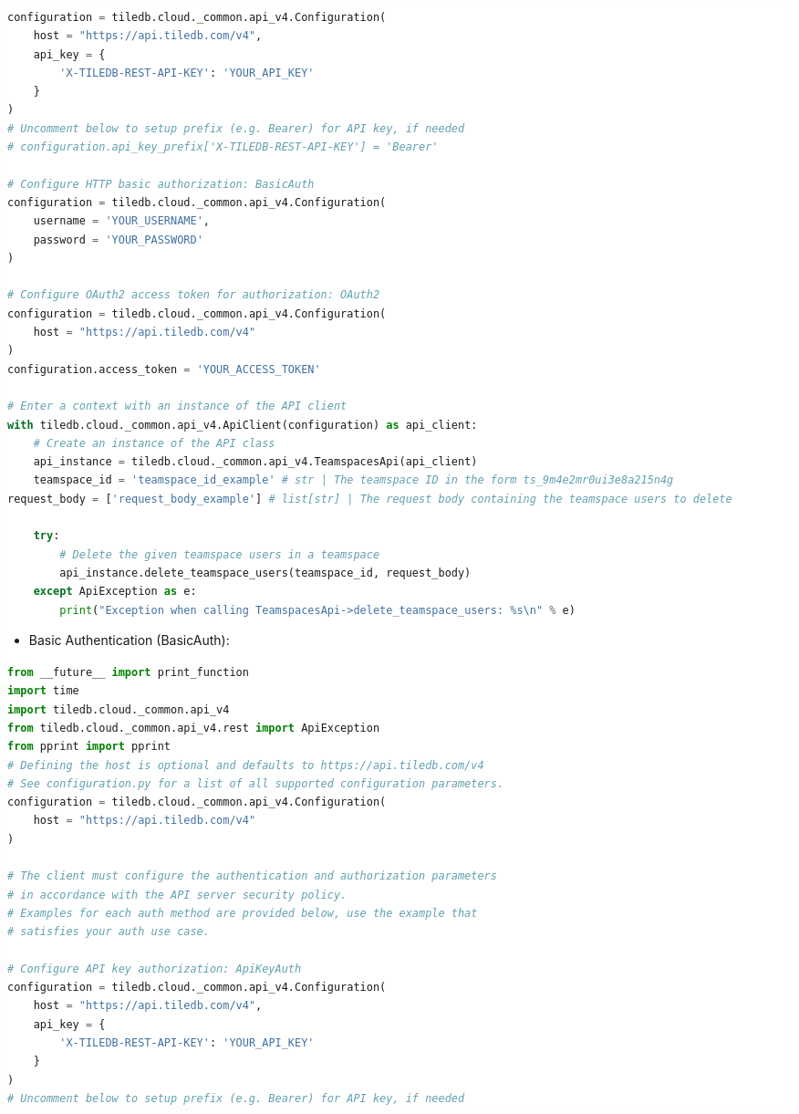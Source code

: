 ```python
configuration = tiledb.cloud._common.api_v4.Configuration(
    host = "https://api.tiledb.com/v4",
    api_key = {
        'X-TILEDB-REST-API-KEY': 'YOUR_API_KEY'
    }
)
# Uncomment below to setup prefix (e.g. Bearer) for API key, if needed
# configuration.api_key_prefix['X-TILEDB-REST-API-KEY'] = 'Bearer'

# Configure HTTP basic authorization: BasicAuth
configuration = tiledb.cloud._common.api_v4.Configuration(
    username = 'YOUR_USERNAME',
    password = 'YOUR_PASSWORD'
)

# Configure OAuth2 access token for authorization: OAuth2
configuration = tiledb.cloud._common.api_v4.Configuration(
    host = "https://api.tiledb.com/v4"
)
configuration.access_token = 'YOUR_ACCESS_TOKEN'

# Enter a context with an instance of the API client
with tiledb.cloud._common.api_v4.ApiClient(configuration) as api_client:
    # Create an instance of the API class
    api_instance = tiledb.cloud._common.api_v4.TeamspacesApi(api_client)
    teamspace_id = 'teamspace_id_example' # str | The teamspace ID in the form ts_9m4e2mr0ui3e8a215n4g
request_body = ['request_body_example'] # list[str] | The request body containing the teamspace users to delete

    try:
        # Delete the given teamspace users in a teamspace
        api_instance.delete_teamspace_users(teamspace_id, request_body)
    except ApiException as e:
        print("Exception when calling TeamspacesApi->delete_teamspace_users: %s\n" % e)
```

- Basic Authentication (BasicAuth):

```python
from __future__ import print_function
import time
import tiledb.cloud._common.api_v4
from tiledb.cloud._common.api_v4.rest import ApiException
from pprint import pprint
# Defining the host is optional and defaults to https://api.tiledb.com/v4
# See configuration.py for a list of all supported configuration parameters.
configuration = tiledb.cloud._common.api_v4.Configuration(
    host = "https://api.tiledb.com/v4"
)

# The client must configure the authentication and authorization parameters
# in accordance with the API server security policy.
# Examples for each auth method are provided below, use the example that
# satisfies your auth use case.

# Configure API key authorization: ApiKeyAuth
configuration = tiledb.cloud._common.api_v4.Configuration(
    host = "https://api.tiledb.com/v4",
    api_key = {
        'X-TILEDB-REST-API-KEY': 'YOUR_API_KEY'
    }
)
# Uncomment below to setup prefix (e.g. Bearer) for API key, if needed
```